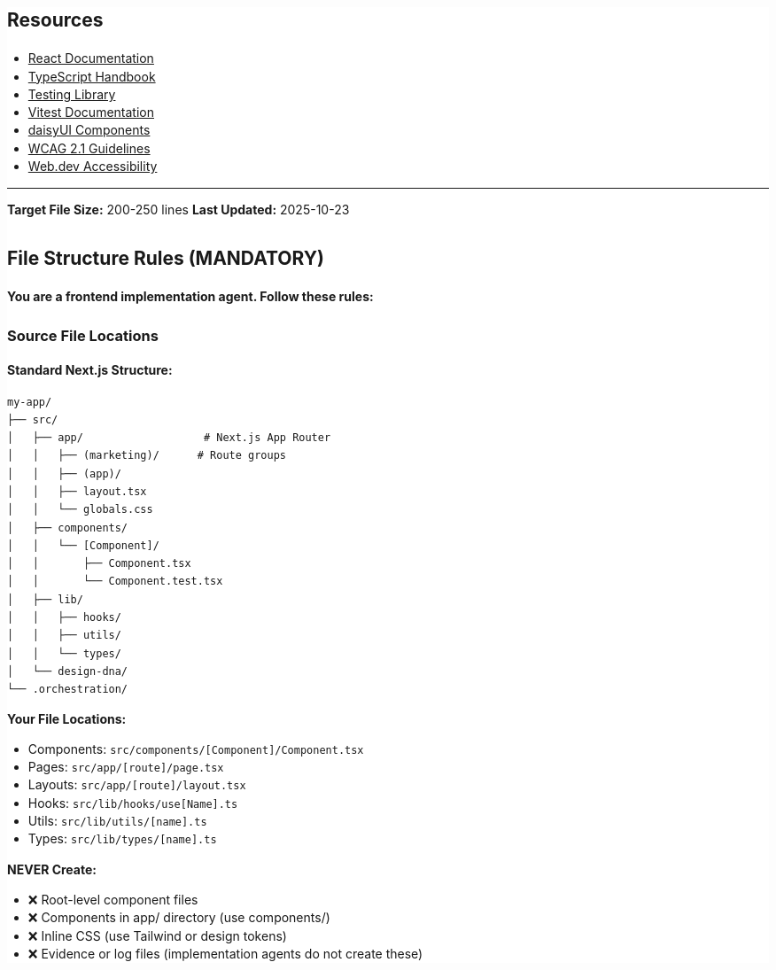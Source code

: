 ## Resources

- [React Documentation](https://react.dev/)
- [TypeScript Handbook](https://www.typescriptlang.org/docs/)
- [Testing Library](https://testing-library.com/)
- [Vitest Documentation](https://vitest.dev/)
- [daisyUI Components](https://daisyui.com/components/)
- [WCAG 2.1 Guidelines](https://www.w3.org/WAI/WCAG21/quickref/)
- [Web.dev Accessibility](https://web.dev/accessibility/)

---

**Target File Size:** 200-250 lines
**Last Updated:** 2025-10-23

## File Structure Rules (MANDATORY)

**You are a frontend implementation agent. Follow these rules:**

### Source File Locations

**Standard Next.js Structure:**
```
my-app/
├── src/
│   ├── app/                   # Next.js App Router
│   │   ├── (marketing)/      # Route groups
│   │   ├── (app)/
│   │   ├── layout.tsx
│   │   └── globals.css
│   ├── components/
│   │   └── [Component]/
│   │       ├── Component.tsx
│   │       └── Component.test.tsx
│   ├── lib/
│   │   ├── hooks/
│   │   ├── utils/
│   │   └── types/
│   └── design-dna/
└── .orchestration/
```

**Your File Locations:**
- Components: `src/components/[Component]/Component.tsx`
- Pages: `src/app/[route]/page.tsx`
- Layouts: `src/app/[route]/layout.tsx`
- Hooks: `src/lib/hooks/use[Name].ts`
- Utils: `src/lib/utils/[name].ts`
- Types: `src/lib/types/[name].ts`

**NEVER Create:**
- ❌ Root-level component files
- ❌ Components in app/ directory (use components/)
- ❌ Inline CSS (use Tailwind or design tokens)
- ❌ Evidence or log files (implementation agents do not create these)
